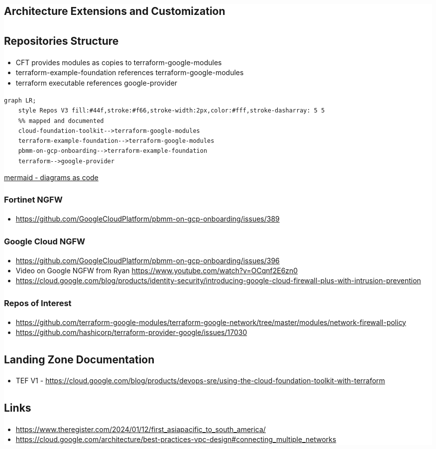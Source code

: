 ## Architecture Extensions and Customization


## Repositories Structure
- CFT provides modules as copies to terraform-google-modules
- terraform-example-foundation references terraform-google-modules
- terraform executable references google-provider

```mermaid
graph LR;
    style Repos V3 fill:#44f,stroke:#f66,stroke-width:2px,color:#fff,stroke-dasharray: 5 5
    %% mapped and documented
    cloud-foundation-toolkit-->terraform-google-modules
    terraform-example-foundation-->terraform-google-modules
    pbmm-on-gcp-onboarding-->terraform-example-foundation
    terraform-->google-provider

```
[mermaid - diagrams as code](https://mermaid-js.github.io/mermaid/#/flowchart?id=graph)


### Fortinet NGFW
- https://github.com/GoogleCloudPlatform/pbmm-on-gcp-onboarding/issues/389

### Google Cloud NGFW
- https://github.com/GoogleCloudPlatform/pbmm-on-gcp-onboarding/issues/396
- Video on Google NGFW from Ryan https://www.youtube.com/watch?v=OCqnf2E6zn0
- https://cloud.google.com/blog/products/identity-security/introducing-google-cloud-firewall-plus-with-intrusion-prevention

### Repos of Interest
- https://github.com/terraform-google-modules/terraform-google-network/tree/master/modules/network-firewall-policy
- https://github.com/hashicorp/terraform-provider-google/issues/17030

## Landing Zone Documentation
- TEF V1 - https://cloud.google.com/blog/products/devops-sre/using-the-cloud-foundation-toolkit-with-terraform

## Links
- https://www.theregister.com/2024/01/12/first_asiapacific_to_south_america/
- https://cloud.google.com/architecture/best-practices-vpc-design#connecting_multiple_networks

